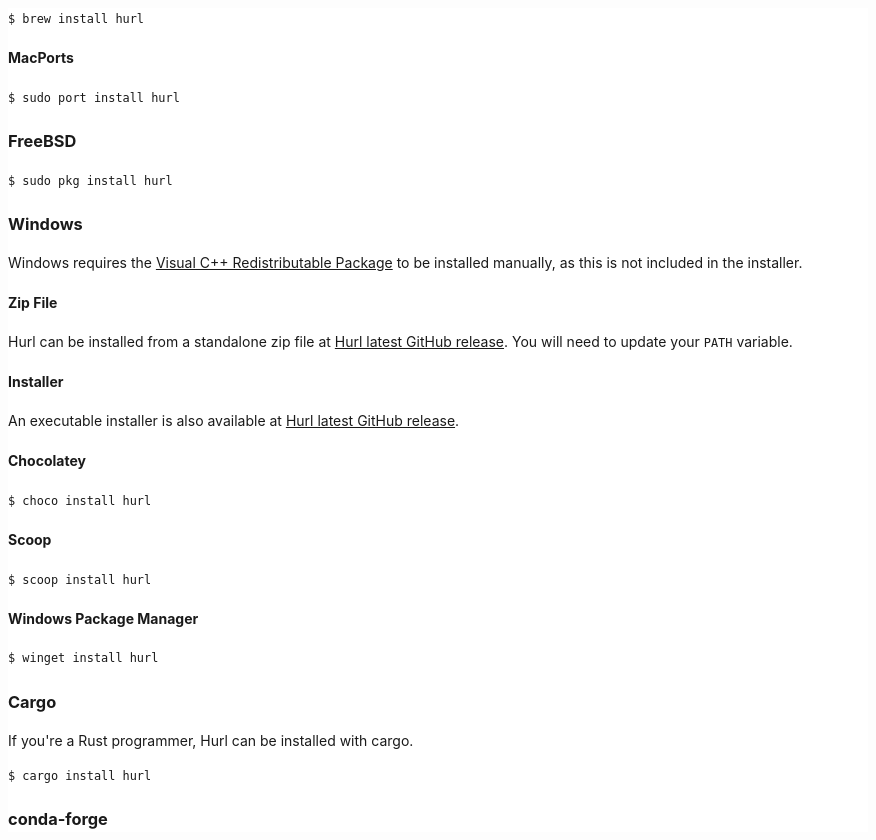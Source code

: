 ```shell
$ brew install hurl
```

#### MacPorts

```shell
$ sudo port install hurl
```

### FreeBSD

```shell
$ sudo pkg install hurl
```

### Windows

Windows requires the [Visual C++ Redistributable Package] to be installed manually, as this is not included in the installer.

#### Zip File

Hurl can be installed from a standalone zip file at [Hurl latest GitHub release]. You will need to update your `PATH` variable.

#### Installer

An executable installer is also available at [Hurl latest GitHub release].

#### Chocolatey

```shell
$ choco install hurl
```

#### Scoop

```shell
$ scoop install hurl
```

#### Windows Package Manager

```shell
$ winget install hurl
```

### Cargo

If you're a Rust programmer, Hurl can be installed with cargo.

```shell
$ cargo install hurl
```

### conda-forge


[XPath]: https://en.wikipedia.org/wiki/XPath
[JSONPath]: https://goessner.net/articles/JsonPath/
[Rust]: https://www.rust-lang.org
[curl]: https://curl.se
[the installation section]: https://hurl.dev/docs/installation.html
[Feedback, suggestion, bugs or improvements]: https://github.com/Orange-OpenSource/hurl/issues
[License]: https://hurl.dev/docs/license.html
[Tutorial]: https://hurl.dev/docs/tutorial/your-first-hurl-file.html
[Documentation]: https://hurl.dev/docs/installation.html
[Blog]: https://hurl.dev/blog/
[GitHub]: https://github.com/Orange-OpenSource/hurl
[libcurl]: https://curl.se/libcurl/
[star Hurl on GitHub]: https://github.com/Orange-OpenSource/hurl/stargazers
[HTML]: https://hurl.dev/assets/docs/hurl-6.1.0.html.gz
[PDF]: https://hurl.dev/assets/docs/hurl-6.1.0.pdf.gz
[Markdown]: https://hurl.dev/assets/docs/hurl-6.1.0.md.gz
[JSON body]: https://hurl.dev/docs/request.html#json-body
[XML body]: https://hurl.dev/docs/request.html#xml-body
[XML multiline string body]: https://hurl.dev/docs/request.html#multiline-string-body
[multiline string body]: https://hurl.dev/docs/request.html#multiline-string-body
[predicates]: https://hurl.dev/docs/asserting-response.html#predicates
[JSONPath]: https://goessner.net/articles/JsonPath/
[Basic authentication]: https://developer.mozilla.org/en-US/docs/Web/HTTP/Authentication#basic_authentication_scheme
[`Authorization` header]: https://developer.mozilla.org/en-US/docs/Web/HTTP/Headers/Authorization
[Hurl tests suite]: https://github.com/Orange-OpenSource/hurl/tree/master/integration/hurl/tests_ok
[Authorization]: https://developer.mozilla.org/en-US/docs/Web/HTTP/Headers/Authorization
[`-u/--user` option]: https://hurl.dev/docs/manual.html#user
[curl]: https://curl.se
[entry]: https://hurl.dev/docs/entry.html
[`--test` option]: https://hurl.dev/docs/manual.html#test
[`--user`]: https://hurl.dev/docs/manual.html#user
[Hurl templates]: https://hurl.dev/docs/templates.html
[AWS Signature Version 4]: https://docs.aws.amazon.com/AmazonS3/latest/API/sig-v4-authenticating-requests.html
[Captures]: https://hurl.dev/docs/capturing-response.html
[`--json` option]: https://hurl.dev/docs/manual.html#json
[`--resolve`]: https://hurl.dev/docs/manual.html#resolve
[`--connect-to`]: https://hurl.dev/docs/manual.html#connect-to
[Functions]: https://hurl.dev/docs/templates.html#functions
[GitHub]: https://github.com/Orange-OpenSource/hurl
[Hurl latest GitHub release]: https://github.com/Orange-OpenSource/hurl/releases/latest
[Visual C++ Redistributable Package]: https://learn.microsoft.com/en-us/cpp/windows/latest-supported-vc-redist?view=msvc-170#latest-microsoft-visual-c-redistributable-version
[install]: https://www.rust-lang.org/tools/install
[Rust]: https://www.rust-lang.org
[contrib on Windows section]: https://github.com/Orange-OpenSource/hurl/blob/master/contrib/windows/README.md
[NixOS / Nix package]: https://search.nixos.org/packages?from=0&size=1&sort=relevance&type=packages&query=hurl
[`conda-forge`]: https://conda-forge.org
[`pixi`]: https://prefix.dev
[extra]: https://archlinux.org/packages/extra/x86_64/hurl/